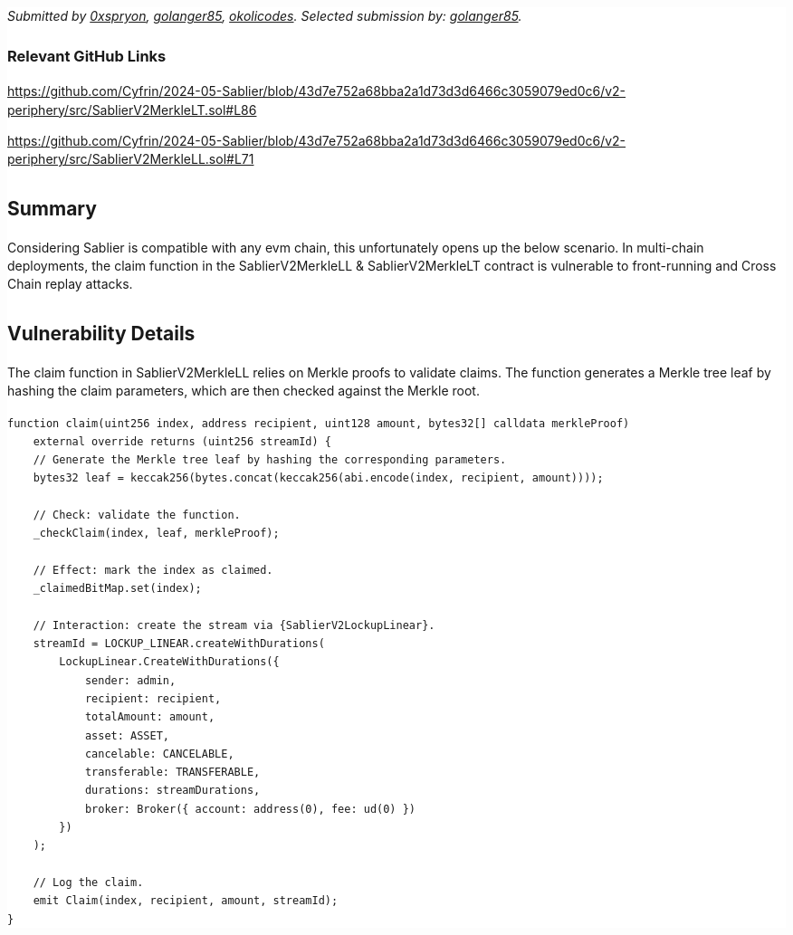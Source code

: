 _Submitted by [0xspryon](/profile/clo19fw280000mf08c4yazene), [golanger85](/profile/clk9gmt880000mj08xc8hw7ng), [okolicodes](/profile/clk49twof000gmr08p6bz6y76). Selected submission by: [golanger85](/profile/clk9gmt880000mj08xc8hw7ng)._      
				
### Relevant GitHub Links
	
https://github.com/Cyfrin/2024-05-Sablier/blob/43d7e752a68bba2a1d73d3d6466c3059079ed0c6/v2-periphery/src/SablierV2MerkleLT.sol#L86

https://github.com/Cyfrin/2024-05-Sablier/blob/43d7e752a68bba2a1d73d3d6466c3059079ed0c6/v2-periphery/src/SablierV2MerkleLL.sol#L71

## Summary
Considering Sablier is compatible with any evm chain, this unfortunately opens up the below scenario.
In multi-chain deployments, the claim function in the SablierV2MerkleLL & SablierV2MerkleLT contract is vulnerable to front-running and Cross Chain replay attacks.

## Vulnerability Details
The claim function in SablierV2MerkleLL relies on Merkle proofs to validate claims. The function generates a Merkle tree leaf by hashing the claim parameters, which are then checked against the Merkle root.

```
function claim(uint256 index, address recipient, uint128 amount, bytes32[] calldata merkleProof)
    external override returns (uint256 streamId) {
    // Generate the Merkle tree leaf by hashing the corresponding parameters.
    bytes32 leaf = keccak256(bytes.concat(keccak256(abi.encode(index, recipient, amount))));

    // Check: validate the function.
    _checkClaim(index, leaf, merkleProof);

    // Effect: mark the index as claimed.
    _claimedBitMap.set(index);

    // Interaction: create the stream via {SablierV2LockupLinear}.
    streamId = LOCKUP_LINEAR.createWithDurations(
        LockupLinear.CreateWithDurations({
            sender: admin,
            recipient: recipient,
            totalAmount: amount,
            asset: ASSET,
            cancelable: CANCELABLE,
            transferable: TRANSFERABLE,
            durations: streamDurations,
            broker: Broker({ account: address(0), fee: ud(0) })
        })
    );

    // Log the claim.
    emit Claim(index, recipient, amount, streamId);
}
```
